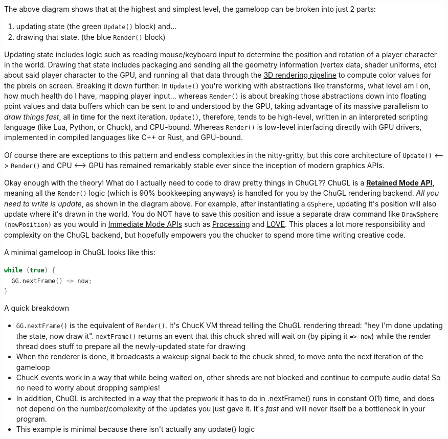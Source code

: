 The above diagram shows that at the highest and simplest level, the gameloop can be broken into just 2 parts:

1. updating state (the green `Update()` block) and...
2. drawing that state. (the blue `Render()` block)
  
Updating state includes logic such as reading mouse/keyboard input to determine the position and rotation of a player character in the world. Drawing that state includes packaging and sending all the geometry information (vertex data, shader uniforms, etc) about said player character to the GPU, and running all that data through the [3D rendering pipeline](https://www.khronos.org/opengl/wiki/Rendering_Pipeline_Overview#:~:text=The%20OpenGL%20rendering%20pipeline%20is,for%20the%20programmable%20pipeline%20stages.) to compute color values for the pixels on screen.  Breaking it down further: in `Update()` you're working with abstractions like transforms, what level am I on, how much health do I have, mapping player input... whereas `Render()` is about breaking those abstractions down into floating point values and data buffers which can be sent to and understood by the GPU, taking advantage of its massive parallelism to *draw things fast*, all in time for the next iteration. `Update()`, therefore, tends to be high-level, written in an interpreted scripting language (like Lua, Python, or Chuck), and CPU-bound. Whereas `Render()` is low-level interfacing directly with GPU drivers, implemented in compiled languages like C++ or Rust, and GPU-bound.

Of course there are exceptions to this pattern and endless complexities in the nitty-gritty, but this core architecture of `Update()` <--> `Render()` and CPU <--> GPU has remained remarkably stable ever since the inception of modern graphics APIs.

Okay enough with the theory! What do I actually need to code to draw pretty things in ChuGL?? ChuGL is a [**Retained Mode API**](https://en.wikipedia.org/wiki/Retained_mode), meaning all the `Render()` logic (which is 90% bookkeeping anyways) is handled for you by the ChuGL rendering backend. *All you need to write is update*, as shown in the diagram above. For example, after instantiating a `GSphere`, updating it's position will also update where it's drawn in the world. You do NOT have to save this position and issue a separate draw command like `DrawSphere(newPosition)` as you would in [Immediate Mode APIs](https://en.wikipedia.org/wiki/Immediate_mode_(computer_graphics)) such as [Processing](https://processing.org/) and [LOVE](https://love2d.org/). This places a lot more responsibility and complexity on the ChuGL backend, but hopefully empowers you the chucker to spend more time writing creative code.

A minimal gameloop in ChuGL looks like this:

```cpp
while (true) {
  GG.nextFrame() => now;
}
```

A quick breakdown

- `GG.nextFrame()` is the equivalent of `Render()`. It's ChucK VM thread telling the ChuGL rendering thread: "hey I'm done updating the state, now draw it". `nextFrame()` returns an event that this chuck shred will wait on (by piping it `=> now`) while the render thread does stuff to prepare all the newly-updated state for drawing
- When the renderer is done, it broadcasts a wakeup signal back to the chuck shred, to move onto the next iteration of the gameloop
- ChucK events work in a way that while being waited on, other shreds are not blocked and continue to compute audio data! So no need to worry about dropping samples!
- In addition, ChuGL is architected in a way that the prepwork it has to do in .nextFrame() runs in constant O(1) time, and does not depend on the number/complexity of the updates you just gave it. It's *fast* and will never itself be a bottleneck in your program.
- This example is minimal because there isn't actually any update() logic
